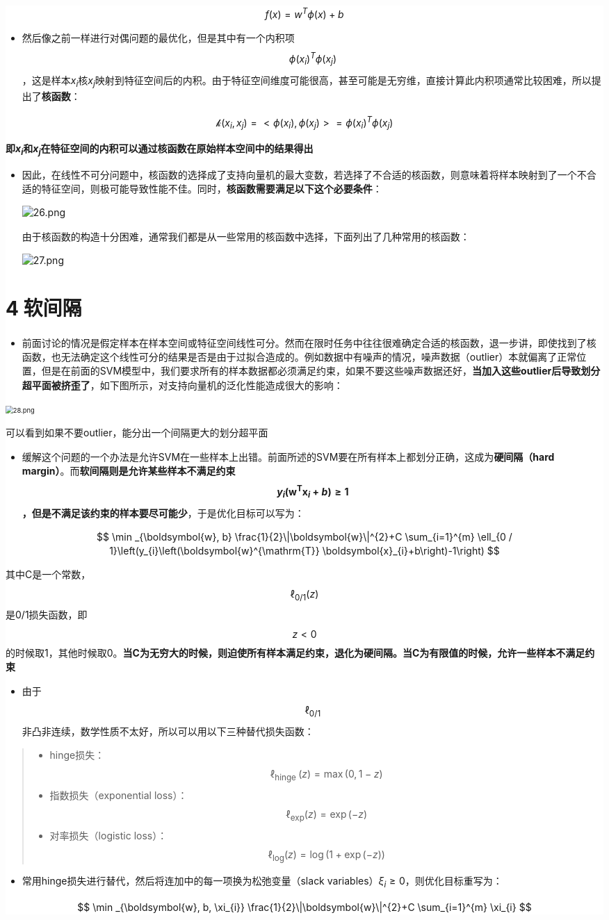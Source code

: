 $$
f(x) = w^T\phi(x) + b
$$

- 然后像之前一样进行对偶问题的最优化，但是其中有一个内积项$$\phi(x_i)^T\phi(x_j)$$，这是样本$x_i$核$x_j$映射到特征空间后的内积。由于特征空间维度可能很高，甚至可能是无穷维，直接计算此内积项通常比较困难，所以提出了**核函数**：

$$
\mathcal{k}(x_i, x_j) = <\phi(x_i), \phi(x_j)> = \phi(x_i)^T\phi(x_j)
$$

**即$x_i$和$x_j$在特征空间的内积可以通过核函数在原始样本空间中的结果得出**

- 因此，在线性不可分问题中，核函数的选择成了支持向量机的最大变数，若选择了不合适的核函数，则意味着将样本映射到了一个不合适的特征空间，则极可能导致性能不佳。同时，**核函数需要满足以下这个必要条件**：

  ![26.png](https://zlkqzimg-1310374208.cos.ap-chengdu.myqcloud.com/5bc730ccc468c.png)

  由于核函数的构造十分困难，通常我们都是从一些常用的核函数中选择，下面列出了几种常用的核函数：

  ![27.png](https://zlkqzimg-1310374208.cos.ap-chengdu.myqcloud.com/5bc730ccc541a.png)





# 4 软间隔

- 前面讨论的情况是假定样本在样本空间或特征空间线性可分。然而在限时任务中往往很难确定合适的核函数，退一步讲，即使找到了核函数，也无法确定这个线性可分的结果是否是由于过拟合造成的。例如数据中有噪声的情况，噪声数据（outlier）本就偏离了正常位置，但是在前面的SVM模型中，我们要求所有的样本数据都必须满足约束，如果不要这些噪声数据还好，**当加入这些outlier后导致划分超平面被挤歪了**，如下图所示，对支持向量机的泛化性能造成很大的影响：

<img src="https://zlkqzimg-1310374208.cos.ap-chengdu.myqcloud.com/5bc730ccce68e.png" alt="28.png" style="zoom:67%;" />

可以看到如果不要outlier，能分出一个间隔更大的划分超平面

- 缓解这个问题的一个办法是允许SVM在一些样本上出错。前面所述的SVM要在所有样本上都划分正确，这成为**硬间隔（hard margin）**。而**软间隔则是允许某些样本不满足约束 $$y_{i}\left(\boldsymbol{w}^{\mathrm{T}} \boldsymbol{x}_{i}+b\right) \geqslant 1$$，但是不满足该约束的样本要尽可能少**，于是优化目标可以写为：

$$
\min _{\boldsymbol{w}, b} \frac{1}{2}\|\boldsymbol{w}\|^{2}+C \sum_{i=1}^{m} \ell_{0 / 1}\left(y_{i}\left(\boldsymbol{w}^{\mathrm{T}} \boldsymbol{x}_{i}+b\right)-1\right)
$$

其中C是一个常数，$$\ell_{0/1}(z)$$是0/1损失函数，即$$z < 0$$的时候取1，其他时候取0。**当C为无穷大的时候，则迫使所有样本满足约束，退化为硬间隔。当C为有限值的时候，允许一些样本不满足约束**

- 由于$$\ell_{0/1}$$非凸非连续，数学性质不太好，所以可以用以下三种替代损失函数：

> - hinge损失：$$\ell_{\text {hinge }}(z)=\max (0,1-z)$$
> - 指数损失（exponential loss）：$$\ell_{\exp }(z)=\exp (-z) $$
> - 对率损失（logistic loss）：$$\ell_{\log }(z)=\log (1+\exp (-z))$$

- 常用hinge损失进行替代，然后将连加中的每一项换为松弛变量（slack variables）$\xi_{i} \ge 0$，则优化目标重写为：

$$
\min _{\boldsymbol{w}, b, \xi_{i}} \frac{1}{2}\|\boldsymbol{w}\|^{2}+C \sum_{i=1}^{m} \xi_{i}
$$
